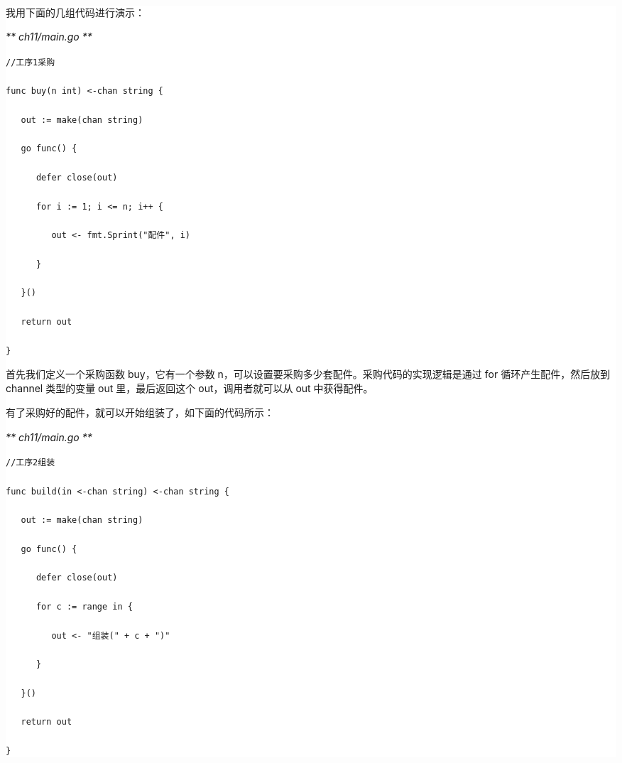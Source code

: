 我用下面的几组代码进行演示：

_\*\* ch11/main.go \*\*_

```
//工序1采购

func buy(n int) <-chan string {

   out := make(chan string)

   go func() {

      defer close(out)

      for i := 1; i <= n; i++ {

         out <- fmt.Sprint("配件", i)

      }

   }()

   return out

}
```

首先我们定义一个采购函数 buy，它有一个参数 n，可以设置要采购多少套配件。采购代码的实现逻辑是通过 for 循环产生配件，然后放到 channel 类型的变量 out 里，最后返回这个 out，调用者就可以从 out 中获得配件。

有了采购好的配件，就可以开始组装了，如下面的代码所示：

_\*\* ch11/main.go \*\*_

```
//工序2组装

func build(in <-chan string) <-chan string {

   out := make(chan string)

   go func() {

      defer close(out)

      for c := range in {

         out <- "组装(" + c + ")"

      }

   }()

   return out

}
```
